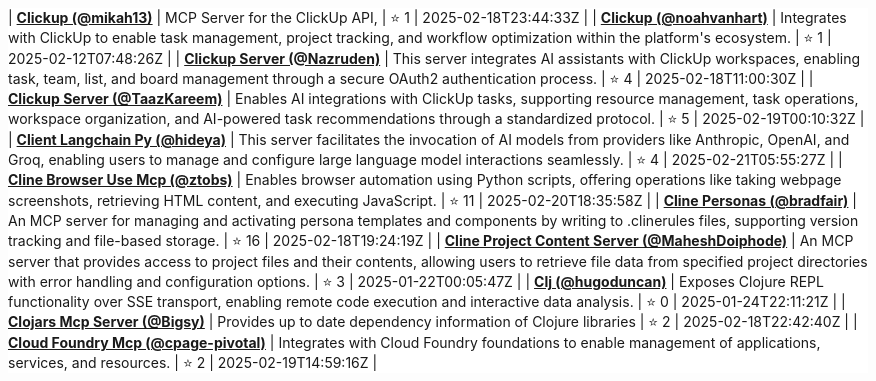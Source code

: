 | **[Clickup (@mikah13)](https://github.com/mikah13/mcp-clickup)**                                                                                               | MCP Server for the ClickUp API,                                                                                                                                                                                                                                                                                                | ⭐ 1     | 2025-02-18T23:44:33Z |
| **[Clickup (@noahvanhart)](https://github.com/noahvanhart/mcp-server-clickup)**                                                                                | Integrates with ClickUp to enable task management, project tracking, and workflow optimization within the platform's ecosystem.                                                                                                                                                                                                | ⭐ 1     | 2025-02-12T07:48:26Z |
| **[Clickup Server (@Nazruden)](https://github.com/Nazruden/clickup-mcp-server)**                                                                               | This server integrates AI assistants with ClickUp workspaces, enabling task, team, list, and board management through a secure OAuth2 authentication process.                                                                                                                                                                  | ⭐ 4     | 2025-02-18T11:00:30Z |
| **[Clickup Server (@TaazKareem)](https://github.com/TaazKareem/clickup-mcp-server)**                                                                           | Enables AI integrations with ClickUp tasks, supporting resource management, task operations, workspace organization, and AI-powered task recommendations through a standardized protocol.                                                                                                                                      | ⭐ 5     | 2025-02-19T00:10:32Z |
| **[Client Langchain Py (@hideya)](https://github.com/hideya/mcp-client-langchain-py)**                                                                         | This server facilitates the invocation of AI models from providers like Anthropic, OpenAI, and Groq, enabling users to manage and configure large language model interactions seamlessly.                                                                                                                                      | ⭐ 4     | 2025-02-21T05:55:27Z |
| **[Cline Browser Use Mcp (@ztobs)](https://github.com/ztobs/cline-browser-use-mcp)**                                                                           | Enables browser automation using Python scripts, offering operations like taking webpage screenshots, retrieving HTML content, and executing JavaScript.                                                                                                                                                                       | ⭐ 11    | 2025-02-20T18:35:58Z |
| **[Cline Personas (@bradfair)](https://github.com/bradfair/mcp-cline-personas)**                                                                               | An MCP server for managing and activating persona templates and components by writing to .clinerules files, supporting version tracking and file-based storage.                                                                                                                                                                | ⭐ 16    | 2025-02-18T19:24:19Z |
| **[Cline Project Content Server (@MaheshDoiphode)](https://github.com/MaheshDoiphode/mcp-cline-project-content-server)**                                       | An MCP server that provides access to project files and their contents, allowing users to retrieve file data from specified project directories with error handling and configuration options.                                                                                                                                 | ⭐ 3     | 2025-01-22T00:05:47Z |
| **[Clj (@hugoduncan)](https://github.com/hugoduncan/mcp-clj)**                                                                                                 | Exposes Clojure REPL functionality over SSE transport, enabling remote code execution and interactive data analysis.                                                                                                                                                                                                           | ⭐ 0     | 2025-01-24T22:11:21Z |
| **[Clojars Mcp Server (@Bigsy)](https://github.com/Bigsy/Clojars-MCP-Server)**                                                                                 | Provides up to date dependency information of Clojure libraries                                                                                                                                                                                                                                                                | ⭐ 2     | 2025-02-18T22:42:40Z |
| **[Cloud Foundry Mcp (@cpage-pivotal)](https://github.com/cpage-pivotal/cloud-foundry-mcp)**                                                                   | Integrates with Cloud Foundry foundations to enable management of applications, services, and resources.                                                                                                                                                                                                                       | ⭐ 2     | 2025-02-19T14:59:16Z |